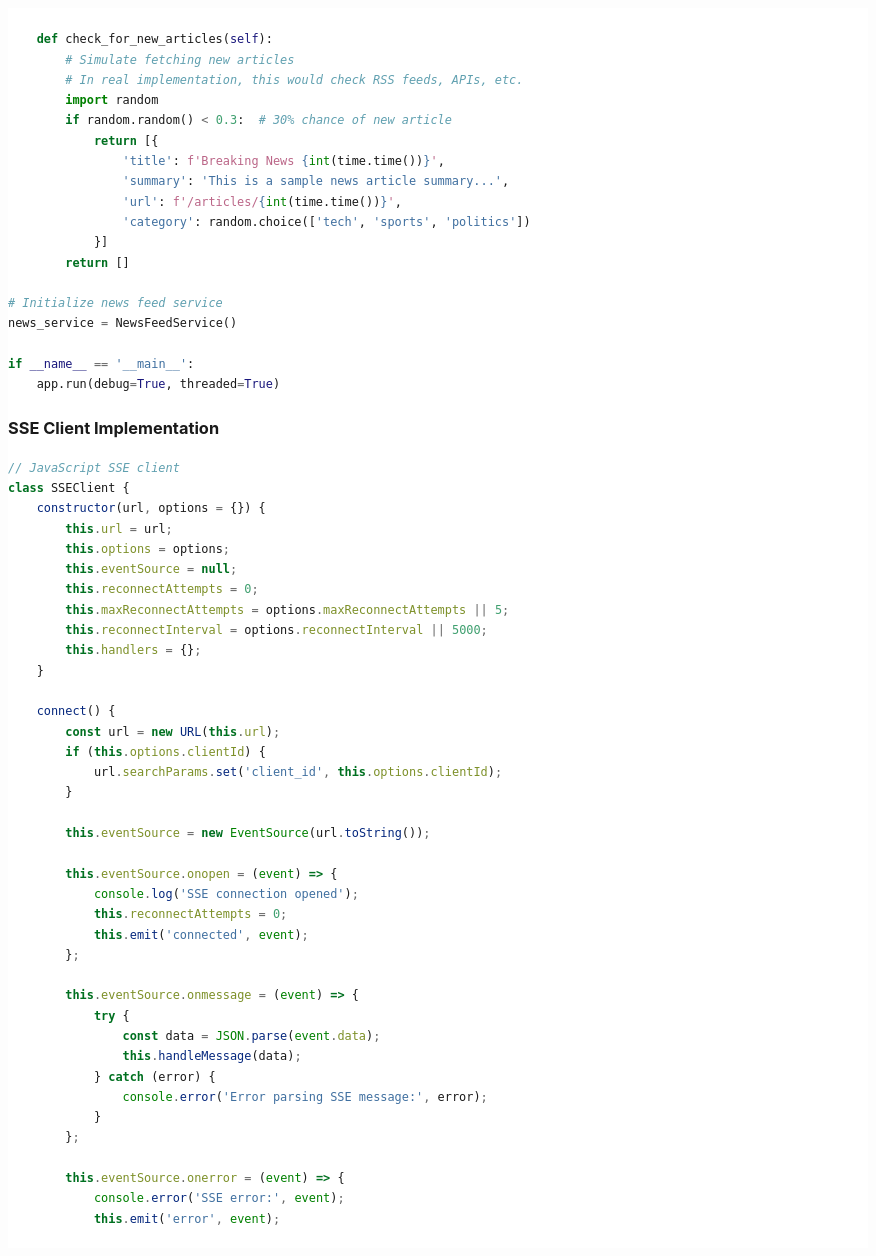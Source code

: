 ```python
    
    def check_for_new_articles(self):
        # Simulate fetching new articles
        # In real implementation, this would check RSS feeds, APIs, etc.
        import random
        if random.random() < 0.3:  # 30% chance of new article
            return [{
                'title': f'Breaking News {int(time.time())}',
                'summary': 'This is a sample news article summary...',
                'url': f'/articles/{int(time.time())}',
                'category': random.choice(['tech', 'sports', 'politics'])
            }]
        return []

# Initialize news feed service
news_service = NewsFeedService()

if __name__ == '__main__':
    app.run(debug=True, threaded=True)
```

### SSE Client Implementation

```javascript
// JavaScript SSE client
class SSEClient {
    constructor(url, options = {}) {
        this.url = url;
        this.options = options;
        this.eventSource = null;
        this.reconnectAttempts = 0;
        this.maxReconnectAttempts = options.maxReconnectAttempts || 5;
        this.reconnectInterval = options.reconnectInterval || 5000;
        this.handlers = {};
    }
    
    connect() {
        const url = new URL(this.url);
        if (this.options.clientId) {
            url.searchParams.set('client_id', this.options.clientId);
        }
        
        this.eventSource = new EventSource(url.toString());
        
        this.eventSource.onopen = (event) => {
            console.log('SSE connection opened');
            this.reconnectAttempts = 0;
            this.emit('connected', event);
        };
        
        this.eventSource.onmessage = (event) => {
            try {
                const data = JSON.parse(event.data);
                this.handleMessage(data);
            } catch (error) {
                console.error('Error parsing SSE message:', error);
            }
        };
        
        this.eventSource.onerror = (event) => {
            console.error('SSE error:', event);
            this.emit('error', event);
            
```